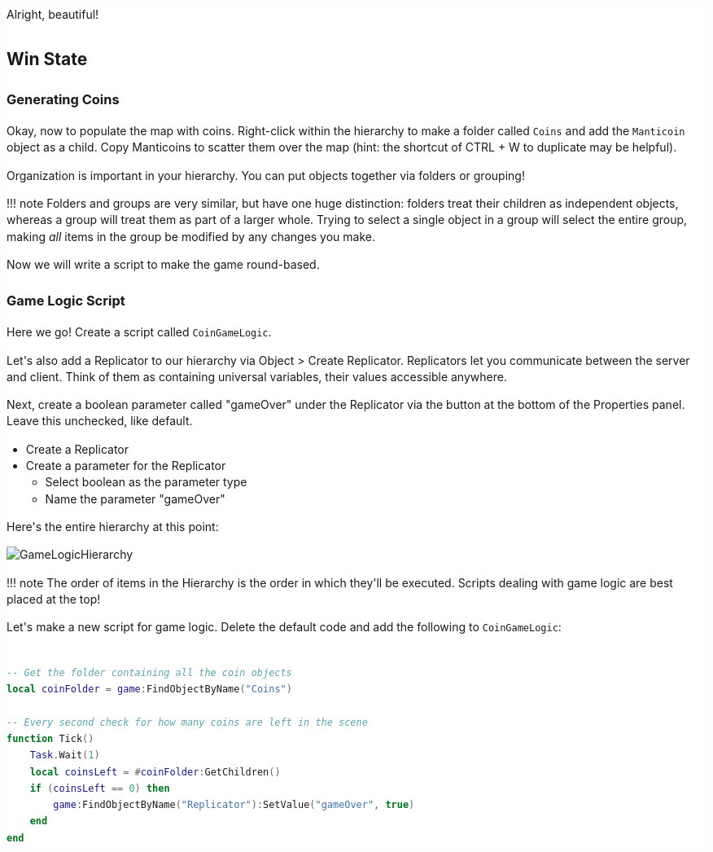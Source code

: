 Alright, beautiful!

## Win State

### Generating Coins

Okay, now to populate the map with coins. Right-click within the hierarchy to make a folder called `Coins` and add the `Manticoin` object as a child.
Copy Manticoins to scatter them over the map (hint: the shortcut of CTRL + W to duplicate may be helpful).

Organization is important in your hierarchy. You can put objects together via folders or grouping!   

!!! note
    Folders and groups are very similar, but have one huge distinction: folders treat their children as independent objects, whereas a group will treat them as part of a larger whole. Trying to select a single object in a group will select the entire group, making _all_ items in the group be modified by any changes you make.

Now we will write a script to make the game round-based.

### Game Logic Script

Here we go! Create a script called `CoinGameLogic`.

Let's also add a Replicator to our hierarchy via Object > Create Replicator. Replicators let you communicate between the server and client. Think of them as containing universal variables, their values accessible anywhere.  

Next, create a boolean parameter called "gameOver" under the Replicator via the button at the bottom of the Properties panel. Leave this unchecked, like default.  

* Create a Replicator
* Create a parameter for the Replicator
    * Select boolean as the parameter type
    * Name the parameter "gameOver"

Here's the entire hierarchy at this point:

![GameLogicHierarchy](/img/getting_started/GameLogicHierarchy.png)

!!! note
    The order of items in the Hierarchy is the order in which they'll be executed. Scripts dealing with game logic are best placed at the top!

Let's make a new script for game logic. Delete the default code and add the following to `CoinGameLogic`:

```lua

-- Get the folder containing all the coin objects
local coinFolder = game:FindObjectByName("Coins")

-- Every second check for how many coins are left in the scene
function Tick()
	Task.Wait(1)
	local coinsLeft = #coinFolder:GetChildren()
    if (coinsLeft == 0) then
	    game:FindObjectByName("Replicator"):SetValue("gameOver", true)
    end
end
```
